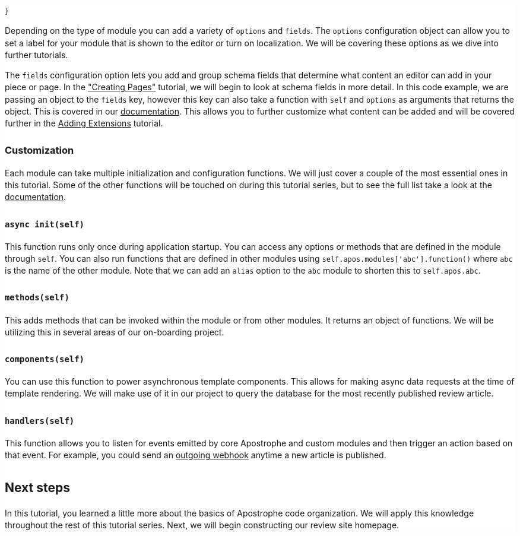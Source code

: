 ```javascript
}
```

Depending on the type of module you can add a variety of `options` and `fields`. The `options` configuration object can allow you to set a label for your module that is shown to the editor or turn on localization. We will be covering these options as we dive into further tutorials.

The `fields` configuration option lets you add and group schema fields that determine what content an editor can add in your piece or page. In the ["Creating Pages"](/tutorials/pages.html) tutorial, we will begin to look at schema fields in more detail. In this code example, we are passing an object to the `fields` key, however this key can also take a function with `self` and `options` as arguments that returns the object. This is covered in our [documentation](https://docs.apostrophecms.org/reference/module-api/module-overview.html#fields). This allows you to further customize what content can be added and will be covered further in the [Adding Extensions](/tutorials/adding-extensions.html) tutorial.

### Customization

Each module can take multiple initialization and configuration functions. We will just cover a couple of the most essential ones in this tutorial. Some of the other functions will be touched on during this tutorial series, but to see the full list take a look at the [documentation](https://docs.apostrophecms.org/reference/module-api/module-overview.html).

### `async init(self)`

This function runs only once during application startup. You can access any options or methods that are defined in the module through `self`. You can also run functions that are defined in other modules using `self.apos.modules['abc'].function()` where `abc` is the name of the other module. Note that we can add an `alias` option to the `abc` module to shorten this to `self.apos.abc`.

### `methods(self)`

This adds methods that can be invoked within the module or from other modules. It returns an object of functions. We will be utilizing this in several areas of our on-boarding project.

### `components(self)`

You can use this function to power asynchronous template components. This allows for making async data requests at the time of template rendering. We will make use of it in our project to query the database for the most recently published review article.

### `handlers(self)`

This function allows you to listen for events emitted by core Apostrophe and custom modules and then trigger an action based on that event. For example, you could send an [outgoing webhook](/cookbook/creating-webhooks.html#outgoing-webhooks) anytime a new article is published.

## Next steps
In this tutorial, you learned a little more about the basics of Apostrophe code organization. We will apply this knowledge throughout the rest of this tutorial series. Next, we will begin constructing our review site homepage.